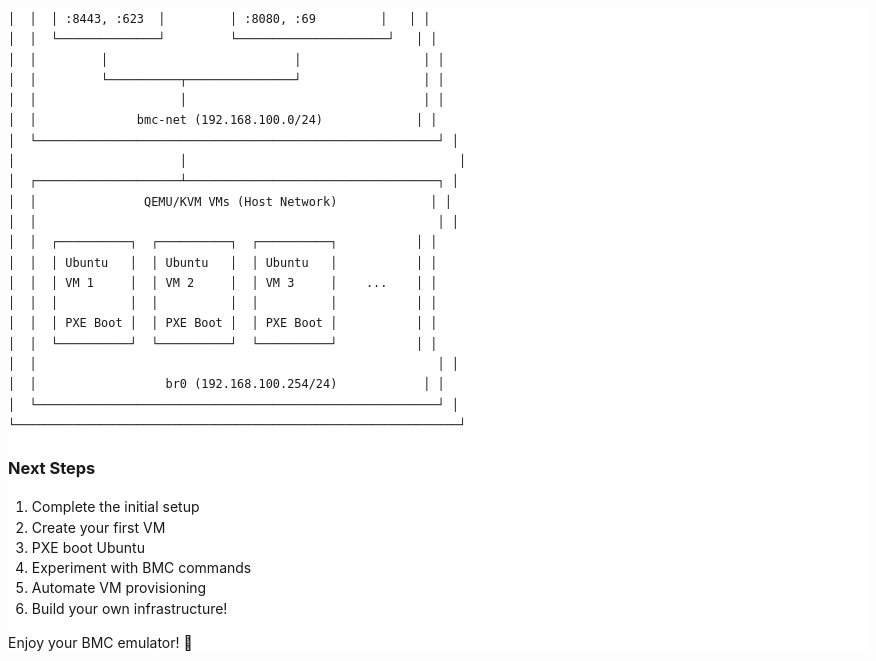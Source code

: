 ```
│  │  │ :8443, :623  │         │ :8080, :69         │   │ │
│  │  └──────────────┘         └─────────────────────┘   │ │
│  │         │                          │                 │ │
│  │         └──────────┬───────────────┘                 │ │
│  │                    │                                 │ │
│  │              bmc-net (192.168.100.0/24)             │ │
│  └────────────────────────────────────────────────────────┘ │
│                       │                                      │
│  ┌────────────────────┴───────────────────────────────────┐ │
│  │               QEMU/KVM VMs (Host Network)             │ │
│  │                                                        │ │
│  │  ┌──────────┐  ┌──────────┐  ┌──────────┐           │ │
│  │  │ Ubuntu   │  │ Ubuntu   │  │ Ubuntu   │           │ │
│  │  │ VM 1     │  │ VM 2     │  │ VM 3     │    ...    │ │
│  │  │          │  │          │  │          │           │ │
│  │  │ PXE Boot │  │ PXE Boot │  │ PXE Boot │           │ │
│  │  └──────────┘  └──────────┘  └──────────┘           │ │
│  │                                                        │ │
│  │                  br0 (192.168.100.254/24)            │ │
│  └────────────────────────────────────────────────────────┘ │
└──────────────────────────────────────────────────────────────┘
```

### Next Steps

1. Complete the initial setup
2. Create your first VM
3. PXE boot Ubuntu
4. Experiment with BMC commands
5. Automate VM provisioning
6. Build your own infrastructure!

Enjoy your BMC emulator! 🚀

